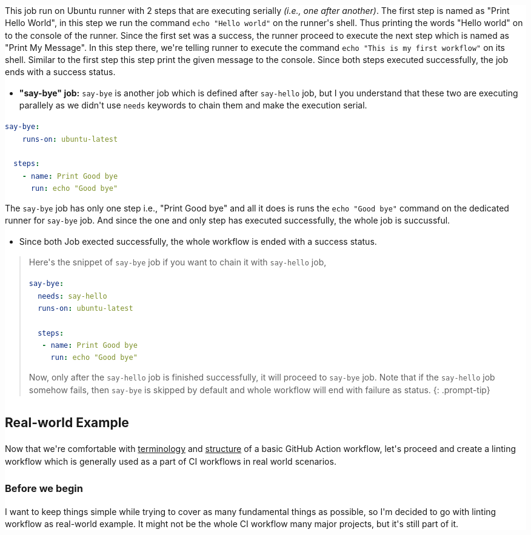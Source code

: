 This job run on Ubuntu runner with 2 steps that are executing serially _(i.e., one after another)_. The first step is named as "Print Hello World", in this step we run the command `echo "Hello world"` on the runner's shell. Thus printing the words "Hello world" on to the console of the runner. Since the first set was a success, the runner proceed to execute the next step which is named as "Print My Message". In this step there, we're telling runner to execute the command `echo "This is my first workflow"` on its shell. Similar to the first step this step print the given message to the console. Since both steps executed successfully, the job ends with a success status.

- **"say-bye" job:** `say-bye` is another job which is defined after `say-hello` job, but I you understand that these two are executing parallely as we didn't use `needs` keywords to chain them and make the execution serial. 
```yml
say-bye:
    runs-on: ubuntu-latest

  steps:
    - name: Print Good bye
      run: echo "Good bye"
```
The `say-bye` job has only one step i.e., "Print Good bye" and all it does is runs the `echo "Good bye"` command on the dedicated runner for `say-bye` job. And since the one and only step has executed successfully, the whole job is succussful.

- Since both Job exected successfully, the whole workflow is ended with a success status.

> Here's the snippet of `say-bye` job if you want to chain it with `say-hello` job,
> ```yml
> say-bye:
>   needs: say-hello
>   runs-on: ubuntu-latest
>
>   steps:
>    - name: Print Good bye
>      run: echo "Good bye"
> ```
> Now, only after the `say-hello` job is finished successfully, it will proceed to `say-bye` job. Note that if the `say-hello` job somehow fails, then `say-bye` is skipped by default and whole workflow will end with failure as status.
{: .prompt-tip}

## Real-world Example

Now that we're comfortable with [terminology](#terminology "go back to terminology section") and [structure](#structure-of-a-workflow "go back to structure-of-a-workflow section") of a basic GitHub Action workflow, let's proceed and create a linting workflow which is generally used as a part of CI workflows in real world scenarios. 

### Before we begin

I want to keep things simple while trying to cover as many fundamental things as possible, so I'm decided to go with linting workflow as real-world example. It might not be the whole CI workflow many major projects, but it's still part of it.
